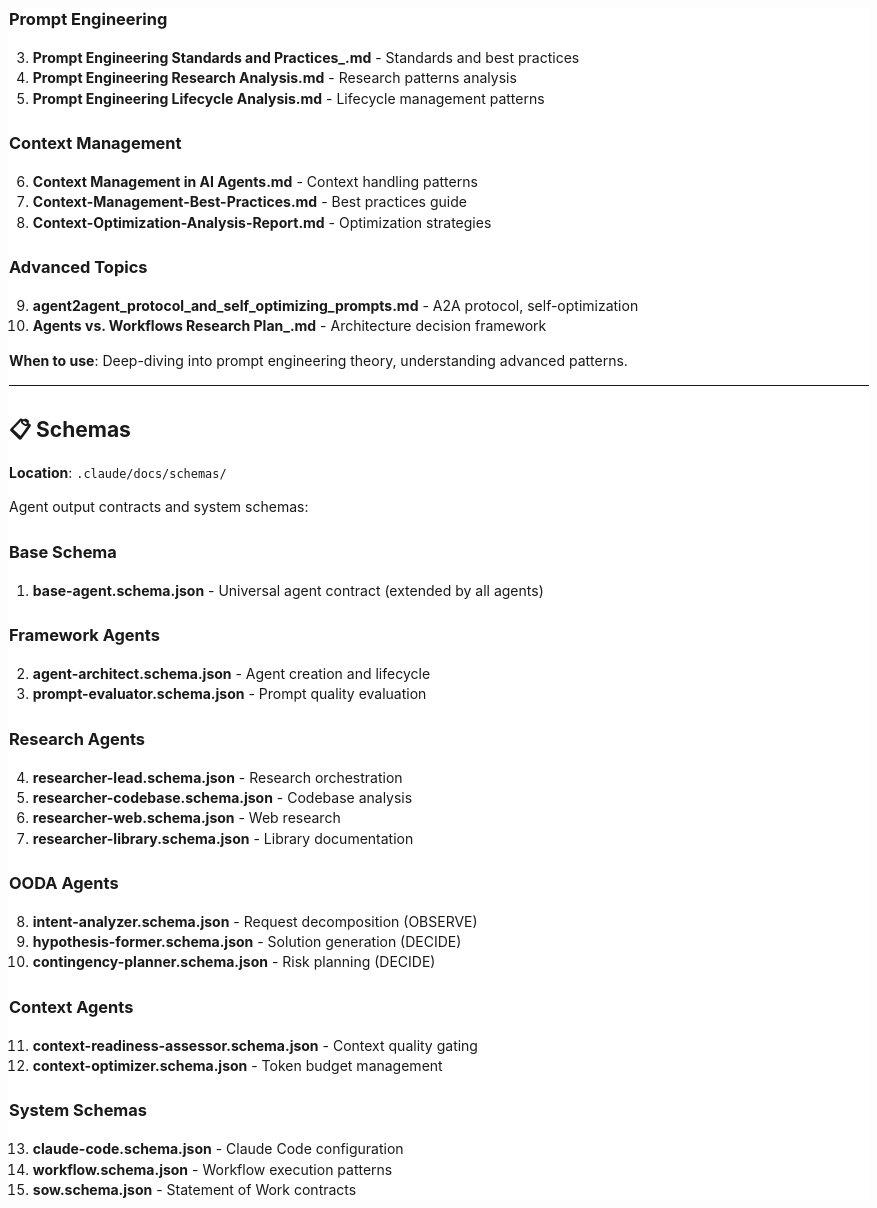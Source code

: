 ### Prompt Engineering
3. **Prompt Engineering Standards and Practices_.md** - Standards and best practices
4. **Prompt Engineering Research Analysis.md** - Research patterns analysis
5. **Prompt Engineering Lifecycle Analysis.md** - Lifecycle management patterns

### Context Management
6. **Context Management in AI Agents.md** - Context handling patterns
7. **Context-Management-Best-Practices.md** - Best practices guide
8. **Context-Optimization-Analysis-Report.md** - Optimization strategies

### Advanced Topics
9. **agent2agent_protocol_and_self_optimizing_prompts.md** - A2A protocol, self-optimization
10. **Agents vs. Workflows Research Plan_.md** - Architecture decision framework

**When to use**: Deep-diving into prompt engineering theory, understanding advanced patterns.

---

## 📋 Schemas

**Location**: `.claude/docs/schemas/`

Agent output contracts and system schemas:

### Base Schema
1. **base-agent.schema.json** - Universal agent contract (extended by all agents)

### Framework Agents
2. **agent-architect.schema.json** - Agent creation and lifecycle
3. **prompt-evaluator.schema.json** - Prompt quality evaluation

### Research Agents
4. **researcher-lead.schema.json** - Research orchestration
5. **researcher-codebase.schema.json** - Codebase analysis
6. **researcher-web.schema.json** - Web research
7. **researcher-library.schema.json** - Library documentation

### OODA Agents
8. **intent-analyzer.schema.json** - Request decomposition (OBSERVE)
9. **hypothesis-former.schema.json** - Solution generation (DECIDE)
10. **contingency-planner.schema.json** - Risk planning (DECIDE)

### Context Agents
11. **context-readiness-assessor.schema.json** - Context quality gating
12. **context-optimizer.schema.json** - Token budget management

### System Schemas
13. **claude-code.schema.json** - Claude Code configuration
14. **workflow.schema.json** - Workflow execution patterns
15. **sow.schema.json** - Statement of Work contracts
